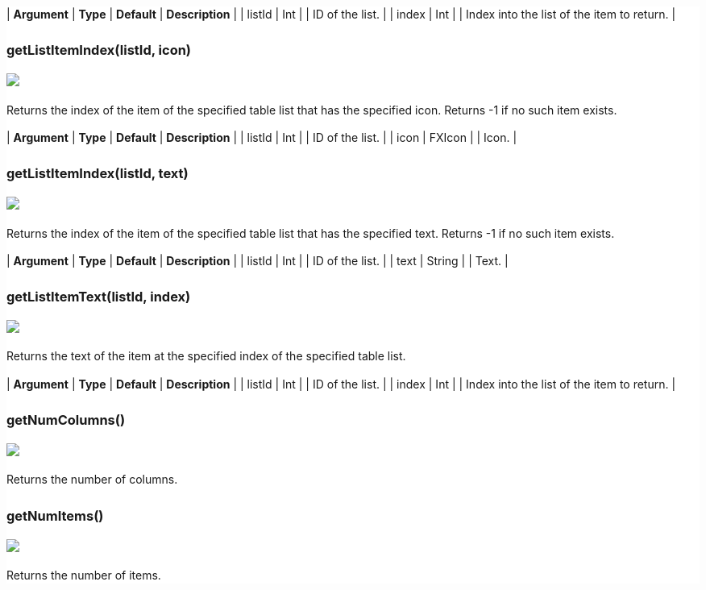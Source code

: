| **Argument** | **Type** | **Default** | **Description** |
| listId | Int |   | ID of the list. |
| index | Int |   | Index into the list of the item to return. |

### getListItemIndex(listId, icon)  
![](https://help.3ds.com/2023/English/DSSIMULIA_Established/IconsReference/butix_top_wline.png)

Returns the index of the item of the specified table list that has the specified icon. Returns -1 if no such item exists.

| **Argument** | **Type** | **Default** | **Description** |
| listId | Int |   | ID of the list. |
| icon | FXIcon |   | Icon. |

### getListItemIndex(listId, text)  
![](https://help.3ds.com/2023/English/DSSIMULIA_Established/IconsReference/butix_top_wline.png)

Returns the index of the item of the specified table list that has the specified text. Returns -1 if no such item exists.

| **Argument** | **Type** | **Default** | **Description** |
| listId | Int |   | ID of the list. |
| text | String |   | Text. |

### getListItemText(listId, index)  
![](https://help.3ds.com/2023/English/DSSIMULIA_Established/IconsReference/butix_top_wline.png)

Returns the text of the item at the specified index of the specified table list.

| **Argument** | **Type** | **Default** | **Description** |
| listId | Int |   | ID of the list. |
| index | Int |   | Index into the list of the item to return. |

### getNumColumns()  
![](https://help.3ds.com/2023/English/DSSIMULIA_Established/IconsReference/butix_top_wline.png)

Returns the number of columns.

### getNumItems()  
![](https://help.3ds.com/2023/English/DSSIMULIA_Established/IconsReference/butix_top_wline.png)

Returns the number of items.
